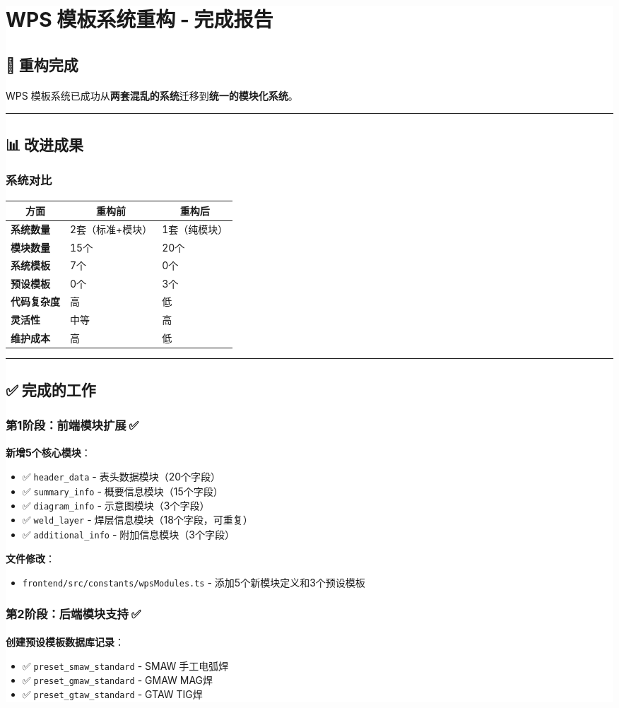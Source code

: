 # WPS 模板系统重构 - 完成报告

## 🎉 重构完成

WPS 模板系统已成功从**两套混乱的系统**迁移到**统一的模块化系统**。

---

## 📊 改进成果

### 系统对比

| 方面 | 重构前 | 重构后 |
|------|--------|--------|
| **系统数量** | 2套（标准+模块） | 1套（纯模块） |
| **模块数量** | 15个 | 20个 |
| **系统模板** | 7个 | 0个 |
| **预设模板** | 0个 | 3个 |
| **代码复杂度** | 高 | 低 |
| **灵活性** | 中等 | 高 |
| **维护成本** | 高 | 低 |

---

## ✅ 完成的工作

### 第1阶段：前端模块扩展 ✅

**新增5个核心模块**：
- ✅ `header_data` - 表头数据模块（20个字段）
- ✅ `summary_info` - 概要信息模块（15个字段）
- ✅ `diagram_info` - 示意图模块（3个字段）
- ✅ `weld_layer` - 焊层信息模块（18个字段，可重复）
- ✅ `additional_info` - 附加信息模块（3个字段）

**文件修改**：
- `frontend/src/constants/wpsModules.ts` - 添加5个新模块定义和3个预设模板

### 第2阶段：后端模块支持 ✅

**创建预设模板数据库记录**：
- ✅ `preset_smaw_standard` - SMAW 手工电弧焊
- ✅ `preset_gmaw_standard` - GMAW MAG焊
- ✅ `preset_gtaw_standard` - GTAW TIG焊
